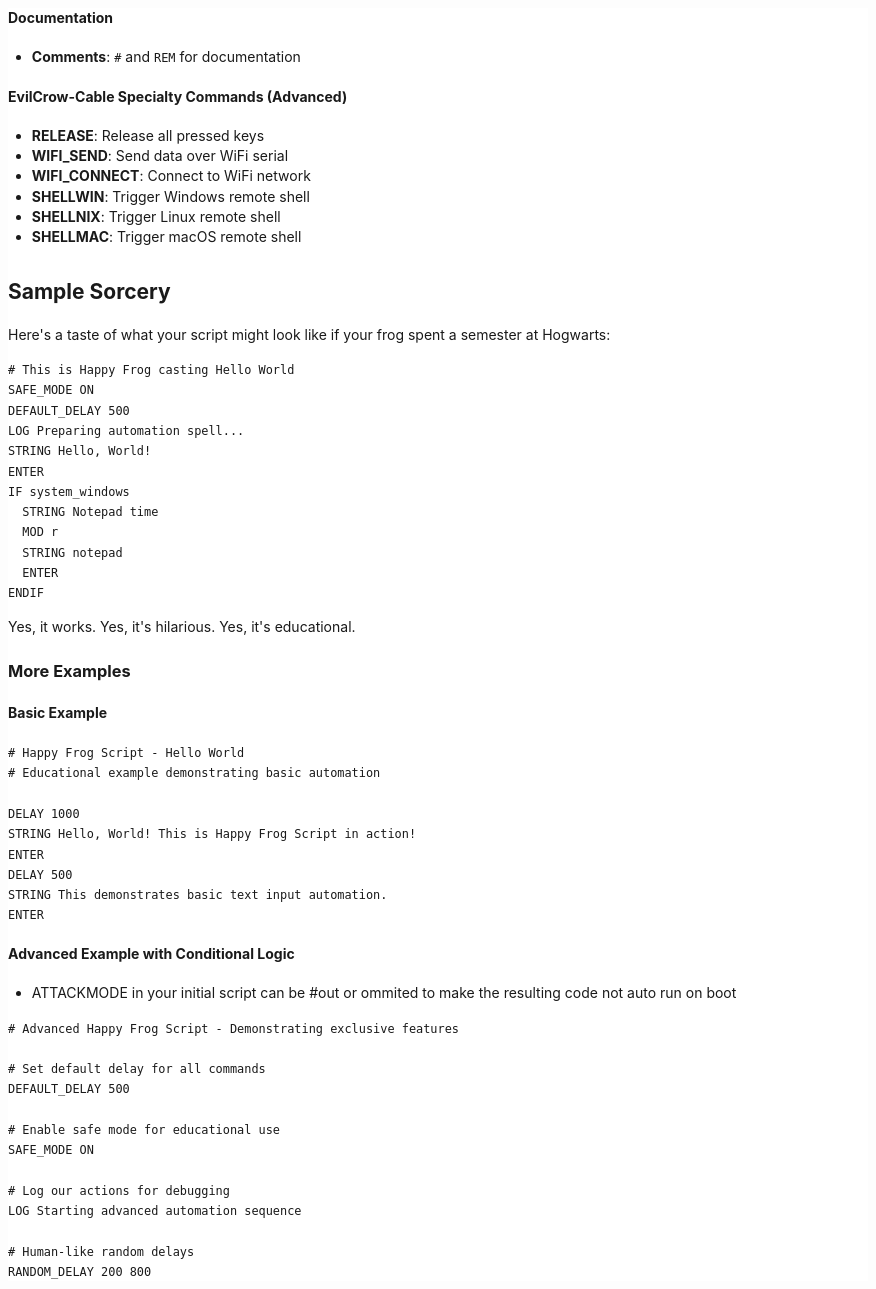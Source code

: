 #### Documentation
- **Comments**: `#` and `REM` for documentation

#### EvilCrow-Cable Specialty Commands (Advanced)
- **RELEASE**: Release all pressed keys
- **WIFI_SEND**: Send data over WiFi serial
- **WIFI_CONNECT**: Connect to WiFi network
- **SHELLWIN**: Trigger Windows remote shell
- **SHELLNIX**: Trigger Linux remote shell
- **SHELLMAC**: Trigger macOS remote shell

##  Sample Sorcery

Here's a taste of what your script might look like if your frog spent a semester at Hogwarts:

```txt
# This is Happy Frog casting Hello World
SAFE_MODE ON
DEFAULT_DELAY 500
LOG Preparing automation spell...
STRING Hello, World!
ENTER
IF system_windows
  STRING Notepad time
  MOD r
  STRING notepad
  ENTER
ENDIF
```

Yes, it works. Yes, it's hilarious. Yes, it's educational.

### More Examples

#### Basic Example
```txt
# Happy Frog Script - Hello World
# Educational example demonstrating basic automation

DELAY 1000
STRING Hello, World! This is Happy Frog Script in action!
ENTER
DELAY 500
STRING This demonstrates basic text input automation.
ENTER
```

#### Advanced Example with Conditional Logic

- ATTACKMODE in your initial script can be #out or ommited to make the resulting code not auto run on boot

```txt
# Advanced Happy Frog Script - Demonstrating exclusive features

# Set default delay for all commands
DEFAULT_DELAY 500

# Enable safe mode for educational use
SAFE_MODE ON

# Log our actions for debugging
LOG Starting advanced automation sequence

# Human-like random delays
RANDOM_DELAY 200 800
```